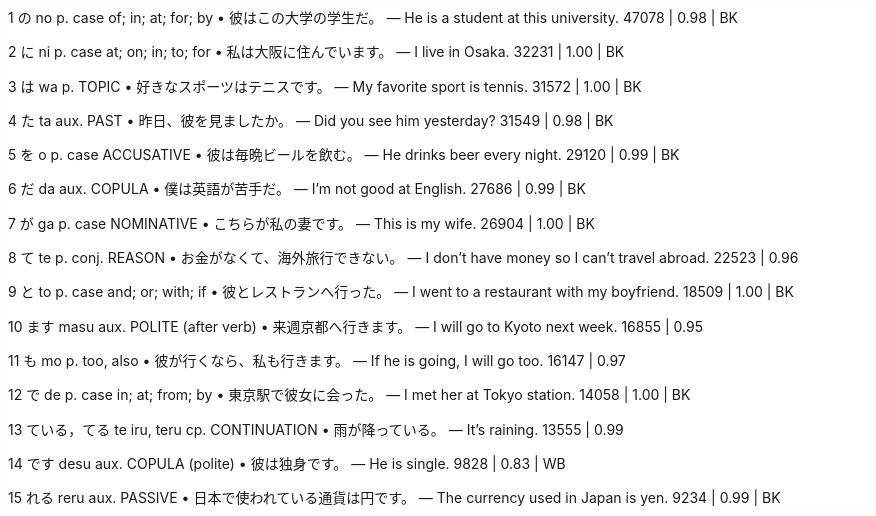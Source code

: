 1  の no p. case of; in; at; for; by
•  彼はこの大学の学生だ。 — He is a student at this university.
47078 | 0.98 | BK

2  に ni p. case at; on; in; to; for
•  私は大阪に住んでいます。 — I live in Osaka.
32231 | 1.00 | BK

3  は wa p. TOPIC
•  好きなスポーツはテニスです。 — My favorite sport is tennis.
31572 | 1.00 | BK

4  た ta aux. PAST
•  昨日、彼を見ましたか。 — Did you see him yesterday?
31549 | 0.98 | BK

5  を o p. case ACCUSATIVE
•  彼は毎晩ビールを飲む。 — He drinks beer every night.
29120 | 0.99 | BK

6  だ da aux. COPULA
•  僕は英語が苦手だ。 — I’m not good at English.
27686 | 0.99 | BK

7  が ga p. case NOMINATIVE
•  こちらが私の妻です。 — This is my wife.
26904 | 1.00 | BK

8  て te p. conj. REASON
•  お金がなくて、海外旅行できない。 — I don’t have money so I can’t travel abroad.
22523 | 0.96

9  と to p. case and; or; with; if
•  彼とレストランへ行った。 — I went to a restaurant with my boyfriend.
18509 | 1.00 | BK

10  ます masu aux. POLITE (after verb)
•  来週京都へ行きます。 — I will go to Kyoto next week.
16855 | 0.95

11  も mo p. too, also
•  彼が行くなら、私も行きます。 — If he is going, I will go too.
16147 | 0.97

12  で de p. case in; at; from; by
•  東京駅で彼女に会った。 — I met her at Tokyo station.
14058 | 1.00 | BK

13  ている，てる te iru, teru cp. CONTINUATION
•  雨が降っている。 — It’s raining.
13555 | 0.99

14  です desu aux. COPULA (polite)
•  彼は独身です。 — He is single.
9828 | 0.83 | WB

15  れる reru aux. PASSIVE
•  日本で使われている通貨は円です。 — The currency used in Japan is yen.
9234 | 0.99 | BK

